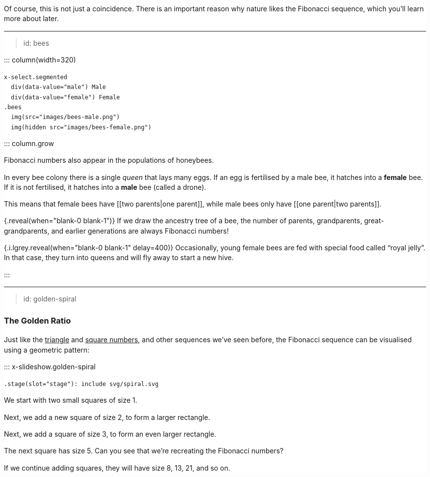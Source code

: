 Of course, this is not just a coincidence. There is an important reason why
nature likes the Fibonacci sequence, which you’ll learn more about later.

---
> id: bees

::: column(width=320)

    x-select.segmented
      div(data-value="male") Male
      div(data-value="female") Female
    .bees
      img(src="images/bees-male.png")
      img(hidden src="images/bees-female.png")

::: column.grow

Fibonacci numbers also appear in the populations of honeybees.

In every bee colony there is a single _queen_ that lays many eggs. If an egg is
fertilised by a male bee, it hatches into a __female__ bee. If it is not
fertilised, it hatches into a __male__ bee (called a drone).

This means that female bees have [[two parents|one parent]], while male bees
only have [[one parent|two parents]].

{.reveal(when="blank-0 blank-1")} If we draw the ancestry tree of a bee, the
number of parents, grandparents, great-grandparents, and earlier generations are
always Fibonacci numbers!

{.i.lgrey.reveal(when="blank-0 blank-1" delay=400)} Occasionally, young female
bees are fed with special food called “royal jelly”. In that case, they turn
into queens and will fly away to start a new hive.

:::

---
> id: golden-spiral

### The Golden Ratio

Just like the [triangle](gloss:triangle-numbers) and [square
numbers](gloss:square-numbers), and other sequences we’ve seen before, the
Fibonacci sequence can be visualised using a geometric pattern:

::: x-slideshow.golden-spiral

    .stage(slot="stage"): include svg/spiral.svg

We start with two small squares of size 1.

Next, we add a new square of size 2, to form a larger rectangle.

Next, we add a square of size 3, to form an even larger rectangle.

The next square has size 5. Can you see that we’re recreating the Fibonacci numbers?

If we continue adding squares, they will have size 8, 13, 21, and so on.
